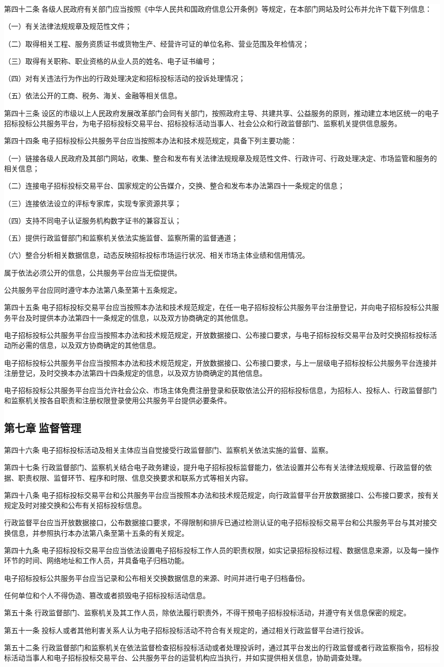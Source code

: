 第四十二条 各级人民政府有关部门应当按照《中华人民共和国政府信息公开条例》等规定，在本部门网站及时公布并允许下载下列信息：

（一）有关法律法规规章及规范性文件；

（二）取得相关工程、服务资质证书或货物生产、经营许可证的单位名称、营业范围及年检情况；

（三）取得有关职称、职业资格的从业人员的姓名、电子证书编号；

（四）对有关违法行为作出的行政处理决定和招标投标活动的投诉处理情况；

（五）依法公开的工商、税务、海关、金融等相关信息。

第四十三条 设区的市级以上人民政府发展改革部门会同有关部门，按照政府主导、共建共享、公益服务的原则，推动建立本地区统一的电子招标投标公共服务平台，为电子招标投标交易平台、招标投标活动当事人、社会公众和行政监督部门、监察机关提供信息服务。

第四十四条 电子招标投标公共服务平台应当按照本办法和技术规范规定，具备下列主要功能：

（一）链接各级人民政府及其部门网站，收集、整合和发布有关法律法规规章及规范性文件、行政许可、行政处理决定、市场监管和服务的相关信息；

（二）连接电子招标投标交易平台、国家规定的公告媒介，交换、整合和发布本办法第四十一条规定的信息；

（三）连接依法设立的评标专家库，实现专家资源共享；

（四）支持不同电子认证服务机构数字证书的兼容互认；

（五）提供行政监督部门和监察机关依法实施监督、监察所需的监督通道；

（六）整合分析相关数据信息，动态反映招标投标市场运行状况、相关市场主体业绩和信用情况。

属于依法必须公开的信息，公共服务平台应当无偿提供。

公共服务平台应同时遵守本办法第八条至第十五条规定。

第四十五条 电子招标投标交易平台应当按照本办法和技术规范规定，在任一电子招标投标公共服务平台注册登记，并向电子招标投标公共服务平台及时提供本办法第四十一条规定的信息，以及双方协商确定的其他信息。

电子招标投标公共服务平台应当按照本办法和技术规范规定，开放数据接口、公布接口要求，与电子招标投标交易平台及时交换招标投标活动所必需的信息，以及双方协商确定的其他信息。

电子招标投标公共服务平台应当按照本办法和技术规范规定，开放数据接口、公布接口要求，与上一层级电子招标投标公共服务平台连接并注册登记，及时交换本办法第四十四条规定的信息，以及双方协商确定的其他信息。

电子招标投标公共服务平台应当允许社会公众、市场主体免费注册登录和获取依法公开的招标投标信息，为招标人、投标人、行政监督部门和监察机关按各自职责和注册权限登录使用公共服务平台提供必要条件。

## 第七章 监督管理

第四十六条 电子招标投标活动及相关主体应当自觉接受行政监督部门、监察机关依法实施的监督、监察。

第四十七条 行政监督部门、监察机关结合电子政务建设，提升电子招标投标监督能力，依法设置并公布有关法律法规规章、行政监督的依据、职责权限、监督环节、程序和时限、信息交换要求和联系方式等相关内容。

第四十八条 电子招标投标交易平台和公共服务平台应当按照本办法和技术规范规定，向行政监督平台开放数据接口、公布接口要求，按有关规定及时对接交换和公布有关招标投标信息。

行政监督平台应当开放数据接口，公布数据接口要求，不得限制和排斥已通过检测认证的电子招标投标交易平台和公共服务平台与其对接交换信息，并参照执行本办法第八条至第十五条的有关规定。

第四十九条 电子招标投标交易平台应当依法设置电子招标投标工作人员的职责权限，如实记录招标投标过程、数据信息来源，以及每一操作环节的时间、网络地址和工作人员，并具备电子归档功能。

电子招标投标公共服务平台应当记录和公布相关交换数据信息的来源、时间并进行电子归档备份。

任何单位和个人不得伪造、篡改或者损毁电子招标投标活动信息。

第五十条 行政监督部门、监察机关及其工作人员，除依法履行职责外，不得干预电子招标投标活动，并遵守有关信息保密的规定。

第五十一条 投标人或者其他利害关系人认为电子招标投标活动不符合有关规定的，通过相关行政监督平台进行投诉。

第五十二条 行政监督部门和监察机关在依法监督检查招标投标活动或者处理投诉时，通过其平台发出的行政监督或者行政监察指令，招标投标活动当事人和电子招标投标交易平台、公共服务平台的运营机构应当执行，并如实提供相关信息，协助调查处理。
